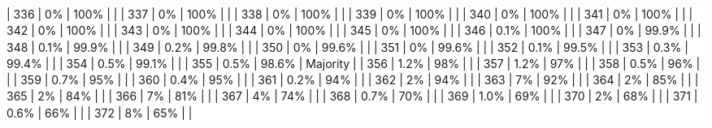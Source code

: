 | 336 | 0% | 100% |  |
| 337 | 0% | 100% |  |
| 338 | 0% | 100% |  |
| 339 | 0% | 100% |  |
| 340 | 0% | 100% |  |
| 341 | 0% | 100% |  |
| 342 | 0% | 100% |  |
| 343 | 0% | 100% |  |
| 344 | 0% | 100% |  |
| 345 | 0% | 100% |  |
| 346 | 0.1% | 100% |  |
| 347 | 0% | 99.9% |  |
| 348 | 0.1% | 99.9% |  |
| 349 | 0.2% | 99.8% |  |
| 350 | 0% | 99.6% |  |
| 351 | 0% | 99.6% |  |
| 352 | 0.1% | 99.5% |  |
| 353 | 0.3% | 99.4% |  |
| 354 | 0.5% | 99.1% |  |
| 355 | 0.5% | 98.6% | Majority |
| 356 | 1.2% | 98% |  |
| 357 | 1.2% | 97% |  |
| 358 | 0.5% | 96% |  |
| 359 | 0.7% | 95% |  |
| 360 | 0.4% | 95% |  |
| 361 | 0.2% | 94% |  |
| 362 | 2% | 94% |  |
| 363 | 7% | 92% |  |
| 364 | 2% | 85% |  |
| 365 | 2% | 84% |  |
| 366 | 7% | 81% |  |
| 367 | 4% | 74% |  |
| 368 | 0.7% | 70% |  |
| 369 | 1.0% | 69% |  |
| 370 | 2% | 68% |  |
| 371 | 0.6% | 66% |  |
| 372 | 8% | 65% |  |